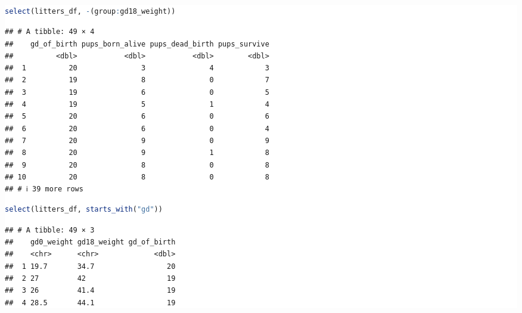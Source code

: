 ``` r
select(litters_df, -(group:gd18_weight))
```

    ## # A tibble: 49 × 4
    ##    gd_of_birth pups_born_alive pups_dead_birth pups_survive
    ##          <dbl>           <dbl>           <dbl>        <dbl>
    ##  1          20               3               4            3
    ##  2          19               8               0            7
    ##  3          19               6               0            5
    ##  4          19               5               1            4
    ##  5          20               6               0            6
    ##  6          20               6               0            4
    ##  7          20               9               0            9
    ##  8          20               9               1            8
    ##  9          20               8               0            8
    ## 10          20               8               0            8
    ## # ℹ 39 more rows

``` r
select(litters_df, starts_with("gd"))
```

    ## # A tibble: 49 × 3
    ##    gd0_weight gd18_weight gd_of_birth
    ##    <chr>      <chr>             <dbl>
    ##  1 19.7       34.7                 20
    ##  2 27         42                   19
    ##  3 26         41.4                 19
    ##  4 28.5       44.1                 19